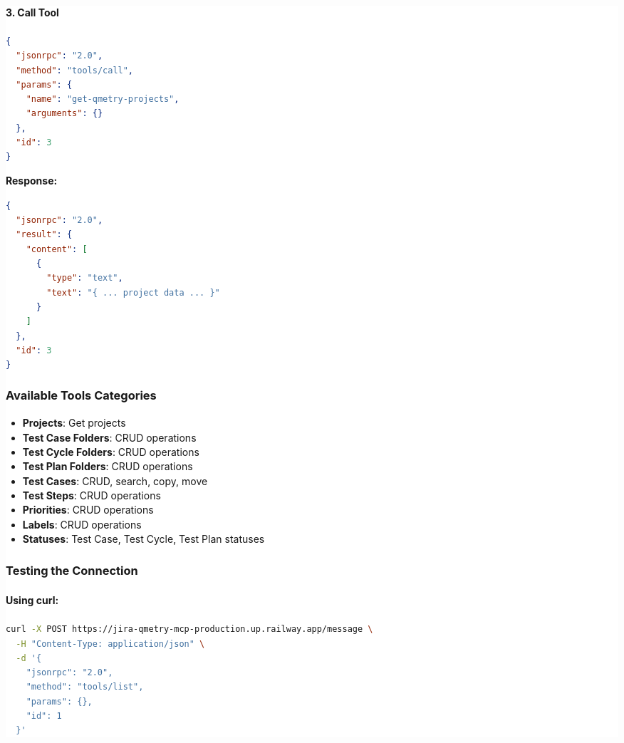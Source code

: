 #### 3. Call Tool
```json
{
  "jsonrpc": "2.0",
  "method": "tools/call",
  "params": {
    "name": "get-qmetry-projects",
    "arguments": {}
  },
  "id": 3
}
```

**Response:**
```json
{
  "jsonrpc": "2.0",
  "result": {
    "content": [
      {
        "type": "text",
        "text": "{ ... project data ... }"
      }
    ]
  },
  "id": 3
}
```

### Available Tools Categories

- **Projects**: Get projects
- **Test Case Folders**: CRUD operations
- **Test Cycle Folders**: CRUD operations
- **Test Plan Folders**: CRUD operations
- **Test Cases**: CRUD, search, copy, move
- **Test Steps**: CRUD operations
- **Priorities**: CRUD operations
- **Labels**: CRUD operations
- **Statuses**: Test Case, Test Cycle, Test Plan statuses

### Testing the Connection

#### Using curl:
```bash
curl -X POST https://jira-qmetry-mcp-production.up.railway.app/message \
  -H "Content-Type: application/json" \
  -d '{
    "jsonrpc": "2.0",
    "method": "tools/list",
    "params": {},
    "id": 1
  }'
```
